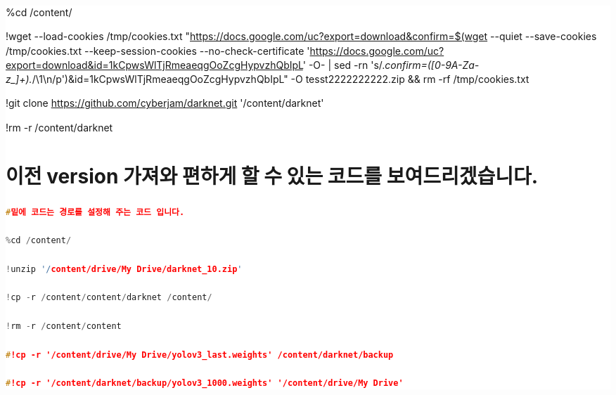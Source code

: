 %cd /content/

!wget --load-cookies /tmp/cookies.txt "https://docs.google.com/uc?export=download&confirm=$(wget --quiet --save-cookies /tmp/cookies.txt --keep-session-cookies --no-check-certificate 'https://docs.google.com/uc?export=download&id=1kCpwsWlTjRmeaeqgOoZcgHypvzhQbIpL' -O- | sed -rn 's/.*confirm=([0-9A-Za-z_]+).*/\1\n/p')&id=1kCpwsWlTjRmeaeqgOoZcgHypvzhQbIpL" -O tesst2222222222.zip && rm -rf /tmp/cookies.txt

!git clone https://github.com/cyberjam/darknet.git '/content/darknet'

!rm -r /content/darknet



# 이전 version 가져와 편하게 할 수 있는 코드를 보여드리겠습니다.
```c
#밑에 코드는 경로를 설정해 주는 코드 입니다.

%cd /content/

!unzip '/content/drive/My Drive/darknet_10.zip'

!cp -r /content/content/darknet /content/

!rm -r /content/content

#!cp -r '/content/drive/My Drive/yolov3_last.weights' /content/darknet/backup

#!cp -r '/content/darknet/backup/yolov3_1000.weights' '/content/drive/My Drive'
```
